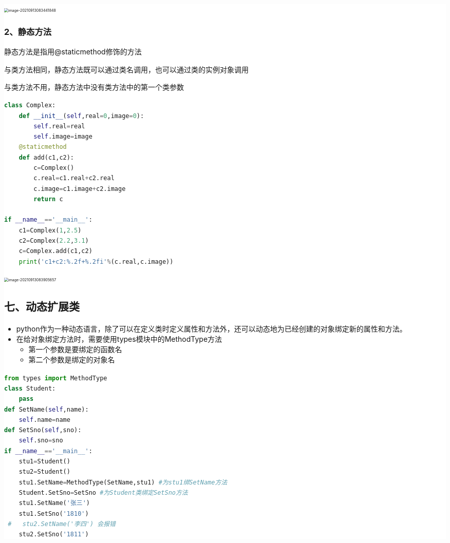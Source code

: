 <img src="C:\Users\leenco\AppData\Roaming\Typora\typora-user-images\image-20210913083441848.png" alt="image-20210913083441848" style="zoom:50%;" />

### 2、静态方法

静态方法是指用@staticmethod修饰的方法

与类方法相同，静态方法既可以通过类名调用，也可以通过类的实例对象调用

与类方法不用，静态方法中没有类方法中的第一个类参数

```python
class Complex:
    def __init__(self,real=0,image=0):
        self.real=real
        self.image=image
    @staticmethod
    def add(c1,c2):
        c=Complex()
        c.real=c1.real+c2.real
        c.image=c1.image+c2.image
        return c

if __name__=='__main__':
    c1=Complex(1,2.5)
    c2=Complex(2.2,3.1)
    c=Complex.add(c1,c2)
    print('c1+c2:%.2f+%.2fi'%(c.real,c.image))
```

<img src="C:\Users\leenco\AppData\Roaming\Typora\typora-user-images\image-20210913083905657.png" alt="image-20210913083905657" style="zoom:50%;" />

## 七、动态扩展类

+ python作为一种动态语言，除了可以在定义类时定义属性和方法外，还可以动态地为已经创建的对象绑定新的属性和方法。
+ 在给对象绑定方法时，需要使用types模块中的MethodType方法
  + 第一个参数是要绑定的函数名
  + 第二个参数是绑定的对象名

```python
from types import MethodType
class Student:
    pass
def SetName(self,name):
    self.name=name
def SetSno(self,sno):
    self.sno=sno
if __name__=='__main__':
    stu1=Student()
    stu2=Student()
    stu1.SetName=MethodType(SetName,stu1) #为stu1绑SetName方法
    Student.SetSno=SetSno #为Student类绑定SetSno方法
    stu1.SetName('张三')
    stu1.SetSno('1810')
 #   stu2.SetName('李四') 会报错
    stu2.SetSno('1811')
```
